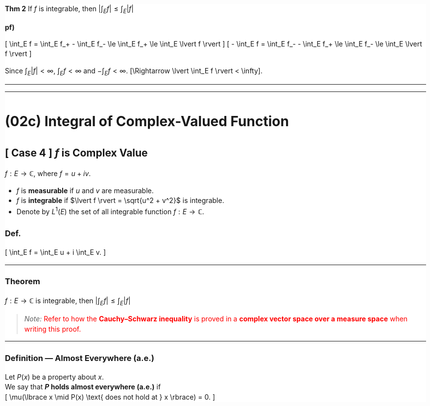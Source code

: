
**Thm 2** If $f$ is integrable, then $\lvert \int_E f \rvert \le \int_E \lvert f \rvert$

**pf)**

\[
\int_E f = \int_E f_+ - \int_E f_- \le \int_E f_+ \le \int_E \lvert f \rvert
\]
\[
\- \int_E f = \int_E f_- - \int_E f_+ \le \int_E f_- \le \int_E \lvert f \rvert
\]

Since $\int_E |f| < \infty$, $\int_E f < \infty$ and $-\int_E f < \infty$.
\[\Rightarrow \lvert \int_E f \rvert < \infty\].


---
---

# (02c) Integral of Complex-Valued Function

## $\lbrack$ Case 4 $\rbrack$ $f$ is Complex Value

$f : E \to \mathbb{C}$, where $f = u + iv$.

- $f$ is **measurable** if $u$ and $v$ are measurable.  
- $f$ is **integrable** if $\lvert f \rvert = \sqrt{u^2 + v^2}$ is integrable.  
- Denote by $L^1(E)$ the set of all integrable function $f : E \to \mathbb{C}$.


### Def.
\[
\int_E f = \int_E u + i \int_E v.
\]

---

### Theorem

$f : E \to \mathbb{C}$ is integrable, then $\lvert \int_E f \rvert \le \int_E \lvert f \rvert$

> *Note:* <span style="color:red">Refer to how the **Cauchy–Schwarz inequality** is proved in a **complex vector space over a measure space** when writing this proof.</span>


---


### Definition — Almost Everywhere (a.e.)


Let $P(x)$ be a property about $x$.  
We say that **$P$ holds almost everywhere (a.e.)** if  
\[
\mu(\lbrace x \mid P(x) \text{ does not hold at } x \rbrace) = 0.
\]

